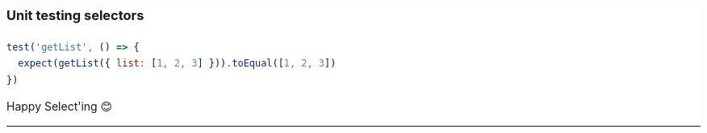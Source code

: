 ### Unit testing selectors

```js
test('getList', () => {
  expect(getList({ list: [1, 2, 3] })).toEqual([1, 2, 3])
})
```

Happy Select'ing 😊

---

